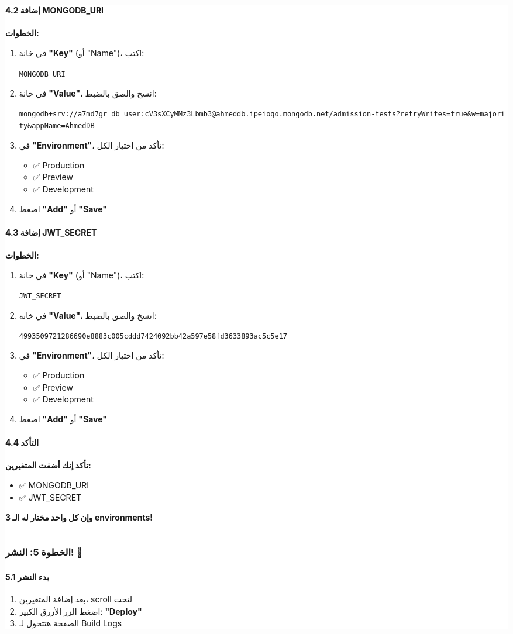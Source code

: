 #### 4.2 إضافة MONGODB_URI

**الخطوات:**
1. في خانة **"Key"** (أو "Name")، اكتب:
   ```
   MONGODB_URI
   ```

2. في خانة **"Value"**، انسخ والصق بالضبط:
   ```
   mongodb+srv://a7md7gr_db_user:cV3sXCyMMz3Lbmb3@ahmeddb.ipeioqo.mongodb.net/admission-tests?retryWrites=true&w=majority&appName=AhmedDB
   ```

3. في **"Environment"**، تأكد من اختيار الكل:
   - ✅ Production
   - ✅ Preview
   - ✅ Development

4. اضغط **"Add"** أو **"Save"**

#### 4.3 إضافة JWT_SECRET

**الخطوات:**
1. في خانة **"Key"** (أو "Name")، اكتب:
   ```
   JWT_SECRET
   ```

2. في خانة **"Value"**، انسخ والصق بالضبط:
   ```
   4993509721286690e8883c005cddd7424092bb42a597e58fd3633893ac5c5e17
   ```

3. في **"Environment"**، تأكد من اختيار الكل:
   - ✅ Production
   - ✅ Preview
   - ✅ Development

4. اضغط **"Add"** أو **"Save"**

#### 4.4 التأكد
**تأكد إنك أضفت المتغيرين:**
- ✅ MONGODB_URI
- ✅ JWT_SECRET

**وإن كل واحد مختار له الـ 3 environments!**

---

### **الخطوة 5: النشر! 🚀**

#### 5.1 بدء النشر
1. بعد إضافة المتغيرين، scroll لتحت
2. اضغط الزر الأزرق الكبير: **"Deploy"**
3. الصفحة هتتحول لـ Build Logs
